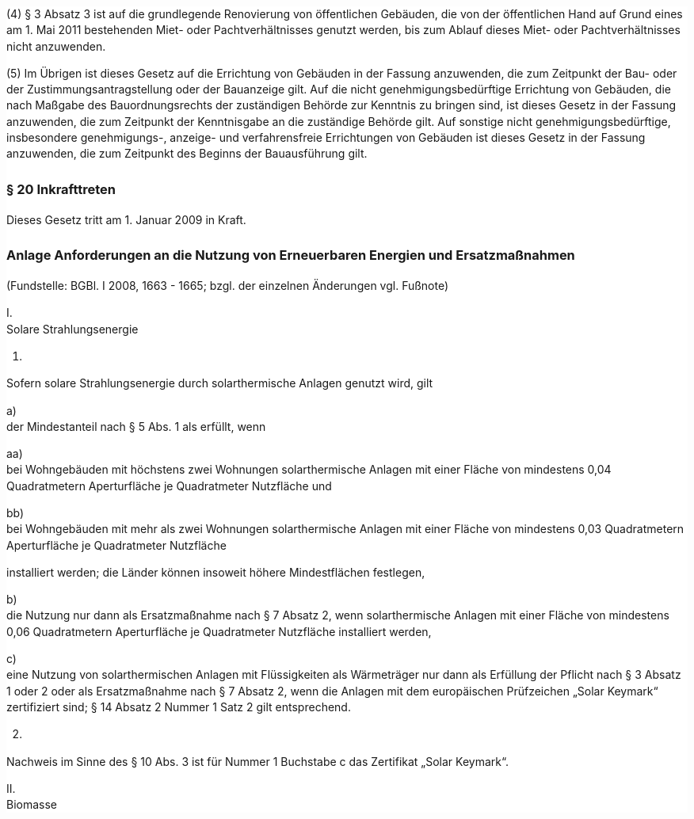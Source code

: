 (4) § 3 Absatz 3 ist auf die grundlegende Renovierung von öffentlichen Gebäuden, die von der öffentlichen Hand auf Grund eines am 1. Mai 2011 bestehenden Miet- oder Pachtverhältnisses genutzt werden, bis zum Ablauf dieses Miet- oder Pachtverhältnisses nicht anzuwenden.

(5) Im Übrigen ist dieses Gesetz auf die Errichtung von Gebäuden in der Fassung anzuwenden, die zum Zeitpunkt der Bau- oder der Zustimmungsantragstellung oder der Bauanzeige gilt. Auf die nicht genehmigungsbedürftige Errichtung von Gebäuden, die nach Maßgabe des Bauordnungsrechts der zuständigen Behörde zur Kenntnis zu bringen sind, ist dieses Gesetz in der Fassung anzuwenden, die zum Zeitpunkt der Kenntnisgabe an die zuständige Behörde gilt. Auf sonstige nicht genehmigungsbedürftige, insbesondere genehmigungs-, anzeige- und verfahrensfreie Errichtungen von Gebäuden ist dieses Gesetz in der Fassung anzuwenden, die zum Zeitpunkt des Beginns der Bauausführung gilt.

### § 20 Inkrafttreten

Dieses Gesetz tritt am 1. Januar 2009 in Kraft.

### Anlage Anforderungen an die Nutzung von Erneuerbaren Energien und Ersatzmaßnahmen

(Fundstelle: BGBl. I 2008, 1663 - 1665;
bzgl. der einzelnen Änderungen vgl. Fußnote)

I.  
Solare Strahlungsenergie

1.  
Sofern solare Strahlungsenergie durch solarthermische Anlagen genutzt wird, gilt

a)  
der Mindestanteil nach § 5 Abs. 1 als erfüllt, wenn

aa)  
bei Wohngebäuden mit höchstens zwei Wohnungen solarthermische Anlagen mit einer Fläche von mindestens 0,04 Quadratmetern Aperturfläche je Quadratmeter Nutzfläche und

bb)  
bei Wohngebäuden mit mehr als zwei Wohnungen solarthermische Anlagen mit einer Fläche von mindestens 0,03 Quadratmetern Aperturfläche je Quadratmeter Nutzfläche

installiert werden; die Länder können insoweit höhere Mindestflächen festlegen,

b)  
die Nutzung nur dann als Ersatzmaßnahme nach § 7 Absatz 2, wenn solarthermische Anlagen mit einer Fläche von mindestens 0,06 Quadratmetern Aperturfläche je Quadratmeter Nutzfläche installiert werden,

c)  
eine Nutzung von solarthermischen Anlagen mit Flüssigkeiten als Wärmeträger nur dann als Erfüllung der Pflicht nach § 3 Absatz 1 oder 2 oder als Ersatzmaßnahme nach § 7 Absatz 2, wenn die Anlagen mit dem europäischen Prüfzeichen „Solar Keymark“ zertifiziert sind; § 14 Absatz 2 Nummer 1 Satz 2 gilt entsprechend.

2.  
Nachweis im Sinne des § 10 Abs. 3 ist für Nummer 1 Buchstabe c das Zertifikat „Solar Keymark“.

II.  
Biomasse
